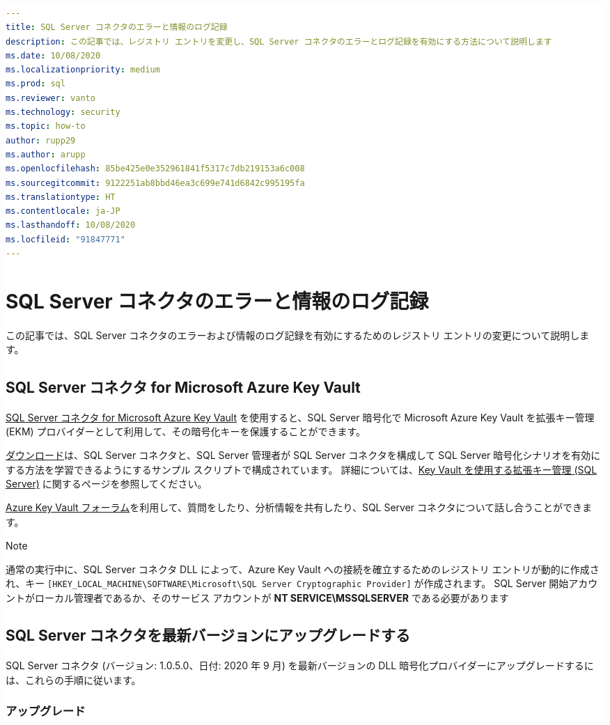 ```yaml
---
title: SQL Server コネクタのエラーと情報のログ記録
description: この記事では、レジストリ エントリを変更し、SQL Server コネクタのエラーとログ記録を有効にする方法について説明します
ms.date: 10/08/2020
ms.localizationpriority: medium
ms.prod: sql
ms.reviewer: vanto
ms.technology: security
ms.topic: how-to
author: rupp29
ms.author: arupp
ms.openlocfilehash: 85be425e0e352961841f5317c7db219153a6c008
ms.sourcegitcommit: 9122251ab8bbd46ea3c699e741d6842c995195fa
ms.translationtype: HT
ms.contentlocale: ja-JP
ms.lasthandoff: 10/08/2020
ms.locfileid: "91847771"
---
```

# <a name="sql-server-connector-error-and-information-logging"></a>SQL Server コネクタのエラーと情報のログ記録

この記事では、SQL Server コネクタのエラーおよび情報のログ記録を有効にするためのレジストリ エントリの変更について説明します。

## <a name="sql-server-connector-for-microsoft-azure-key-vault"></a>SQL Server コネクタ for Microsoft Azure Key Vault

[SQL Server コネクタ for Microsoft Azure Key Vault](https://www.microsoft.com/download/details.aspx?id=45344) を使用すると、SQL Server 暗号化で Microsoft Azure Key Vault を拡張キー管理 (EKM) プロバイダーとして利用して、その暗号化キーを保護することができます。

[ダウンロード](https://www.microsoft.com/download/details.aspx?id=45344)は、SQL Server コネクタと、SQL Server 管理者が SQL Server コネクタを構成して SQL Server 暗号化シナリオを有効にする方法を学習できるようにするサンプル スクリプトで構成されています。 詳細については、[Key Vault を使用する拡張キー管理 (SQL Server)](https://go.microsoft.com/fwlink/p/?LinkId=521690) に関するページを参照してください。

[Azure Key Vault フォーラム](https://social.msdn.microsoft.com/Forums/AzureKeyVault)を利用して、質問をしたり、分析情報を共有したり、SQL Server コネクタについて話し合うことができます。

> [!NOTE]
> 通常の実行中に、SQL Server コネクタ DLL によって、Azure Key Vault への接続を確立するためのレジストリ エントリが動的に作成され、キー `[HKEY_LOCAL_MACHINE\SOFTWARE\Microsoft\SQL Server Cryptographic Provider]` が作成されます。 SQL Server 開始アカウントがローカル管理者であるか、そのサービス アカウントが **NT SERVICE\MSSQLSERVER** である必要があります

## <a name="upgrade-sql-server-connector-to-the-latest-version"></a>SQL Server コネクタを最新バージョンにアップグレードする

SQL Server コネクタ (バージョン: 1.0.5.0、日付: 2020 年 9 月) を最新バージョンの DLL 暗号化プロバイダーにアップグレードするには、これらの手順に従います。

### <a name="upgrade"></a>アップグレード
